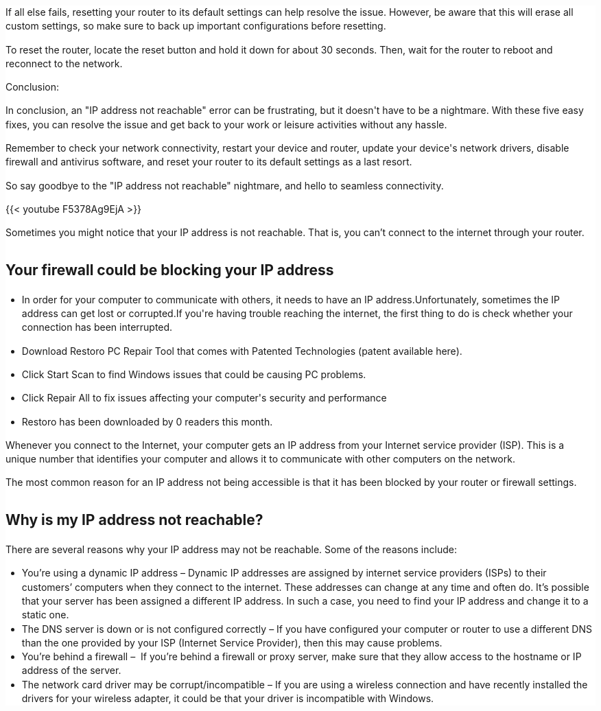If all else fails, resetting your router to its default settings can help resolve the issue. However, be aware that this will erase all custom settings, so make sure to back up important configurations before resetting.

To reset the router, locate the reset button and hold it down for about 30 seconds. Then, wait for the router to reboot and reconnect to the network.

Conclusion:

In conclusion, an "IP address not reachable" error can be frustrating, but it doesn't have to be a nightmare. With these five easy fixes, you can resolve the issue and get back to your work or leisure activities without any hassle.

Remember to check your network connectivity, restart your device and router, update your device's network drivers, disable firewall and antivirus software, and reset your router to its default settings as a last resort.

So say goodbye to the "IP address not reachable" nightmare, and hello to seamless connectivity.

{{< youtube F5378Ag9EjA >}} 



Sometimes you might notice that your IP address is not reachable. That is, you can’t connect to the internet through your router.
 
## Your firewall could be blocking your IP address
 
- In order for your computer to communicate with others, it needs to have an IP address.Unfortunately, sometimes the IP address can get lost or corrupted.If you're having trouble reaching the internet, the first thing to do is check whether your connection has been interrupted.

 

 
- Download Restoro PC Repair Tool that comes with Patented Technologies (patent available here).
 - Click Start Scan to find Windows issues that could be causing PC problems.
 - Click Repair All to fix issues affecting your computer's security and performance

 
- Restoro has been downloaded by 0 readers this month.

 
Whenever you connect to the Internet, your computer gets an IP address from your Internet service provider (ISP). This is a unique number that identifies your computer and allows it to communicate with other computers on the network.
 
The most common reason for an IP address not being accessible is that it has been blocked by your router or firewall settings. 
 
## Why is my IP address not reachable? 
 
There are several reasons why your IP address may not be reachable. Some of the reasons include:
 
- You’re using a dynamic IP address – Dynamic IP addresses are assigned by internet service providers (ISPs) to their customers’ computers when they connect to the internet. These addresses can change at any time and often do. It’s possible that your server has been assigned a different IP address. In such a case, you need to find your IP address and change it to a static one.
 - The DNS server is down or is not configured correctly – If you have configured your computer or router to use a different DNS than the one provided by your ISP (Internet Service Provider), then this may cause problems.
 - You’re behind a firewall –  If you’re behind a firewall or proxy server, make sure that they allow access to the hostname or IP address of the server.
 - The network card driver may be corrupt/incompatible – If you are using a wireless connection and have recently installed the drivers for your wireless adapter, it could be that your driver is incompatible with Windows.
